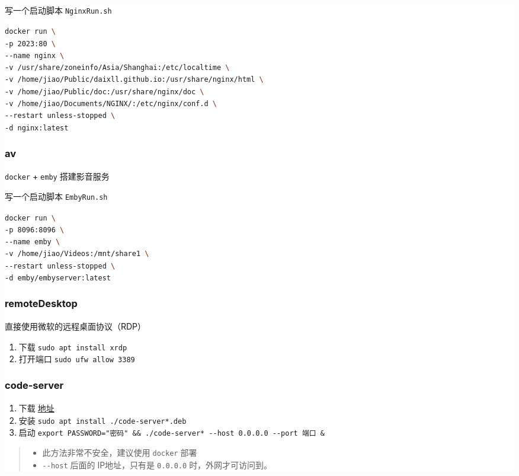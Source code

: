 写一个启动脚本 `NginxRun.sh`

```sh
docker run \
-p 2023:80 \
--name nginx \
-v /usr/share/zoneinfo/Asia/Shanghai:/etc/localtime \
-v /home/jiao/Public/daixll.github.io:/usr/share/nginx/html \
-v /home/jiao/Public/doc:/usr/share/nginx/doc \
-v /home/jiao/Documents/NGINX/:/etc/nginx/conf.d \
--restart unless-stopped \
-d nginx:latest
```


### av

`docker` + `emby` 搭建影音服务

写一个启动脚本 `EmbyRun.sh`

```sh
docker run \
-p 8096:8096 \
--name emby \
-v /home/jiao/Videos:/mnt/share1 \
--restart unless-stopped \
-d emby/embyserver:latest
```

### remoteDesktop

直接使用微软的远程桌面协议（RDP）

1. 下载 `sudo apt install xrdp`
2. 打开端口 `sudo ufw allow 3389`


### code-server

1. 下载 [地址](https://github.com/coder/code-server/releases)
2. 安装 `sudo apt install ./code-server*.deb`
3. 启动 `export PASSWORD="密码" && ./code-server* --host 0.0.0.0 --port 端口 &`

> * 此方法非常不安全，建议使用 `docker` 部署
> * `--host` 后面的 IP地址，只有是 `0.0.0.0` 时，外网才可访问到。